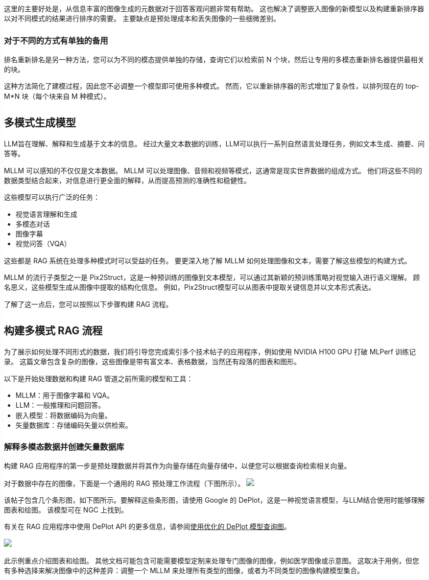 这里的主要好处是，从信息丰富的图像生成的元数据对于回答客观问题非常有帮助。 这也解决了调整嵌入图像的新模型以及构建重新排序器以对不同模式的结果进行排序的需要。 主要缺点是预处理成本和丢失图像的一些细微差别。

### 对于不同的方式有单独的备用
排名重新排名是另一种方法，您可以为不同的模态提供单独的存储，查询它们以检索前 N 个块，然后让专用的多模态重新排名器提供最相关的块。

这种方法简化了建模过程，因此您不必调整一个模型即可使用多种模式。 然而，它以重新排序器的形式增加了复杂性，以排列现在的 top-M*N 块（每个块来自 M 种模式）。

## 多模式生成模型
LLM旨在理解、解释和生成基于文本的信息。 经过大量文本数据的训练，LLM可以执行一系列自然语言处理任务，例如文本生成、摘要、问答等。

MLLM 可以感知的不仅仅是文本数据。 MLLM 可以处理图像、音频和视频等模式，这通常是现实世界数据的组成方式。 他们将这些不同的数据类型结合起来，对信息进行更全面的解释，从而提高预测的准确性和稳健性。

这些模型可以执行广泛的任务：

* 视觉语言理解和生成
* 多模态对话
* 图像字幕
* 视觉问答（VQA）

这些都是 RAG 系统在处理多种模式时可以受益的任务。 要更深入地了解 MLLM 如何处理图像和文本，需要了解这些模型的构建方式。

MLLM 的流行子类型之一是 Pix2Struct，这是一种预训练的图像到文本模型，可以通过其新颖的预训练策略对视觉输入进行语义理解。 顾名思义，这些模型生成从图像中提取的结构化信息。 例如，Pix2Struct模型可以从图表中提取关键信息并以文本形式表达。

了解了这一点后，您可以按照以下步骤构建 RAG 流程。

## 构建多模式 RAG 流程
为了展示如何处理不同形式的数据，我们将引导您完成索引多个技术帖子的应用程序，例如使用 NVIDIA H100 GPU 打破 MLPerf 训练记录。 这篇文章包含复杂的图像，这些图像是带有富文本、表格数据，当然还有段落的图表和图形。

以下是开始处理数据和构建 RAG 管道之前所需的模型和工具：

* MLLM：用于图像字幕和 VQA。
* LLM：一般推理和问题回答。
* 嵌入模型：将数据编码为向量。
* 矢量数据库：存储编码矢量以供检索。

### 解释多模态数据并创建矢量数据库

构建 RAG 应用程序的第一步是预处理数据并将其作为向量存储在向量存储中，以便您可以根据查询检索相关向量。

对于数据中存在的图像，下面是一个通用的 RAG 预处理工作流程（下图所示）。
![](https://developer-blogs.nvidia.com/wp-content/uploads/2024/03/rag-preprocessing-for-images.png)

该帖子包含几个条形图，如下图所示。要解释这些条形图，请使用 Google 的 DePlot，这是一种视觉语言模型，与LLM结合使用时能够理解图表和绘图。 该模型可在 NGC 上找到。

有关在 RAG 应用程序中使用 DePlot API 的更多信息，请参阅[使用优化的 DePlot 模型查询图](https://developer.nvidia.com/blog/query-graphs-with-optimized-deplot-model/)。

![](https://developer-blogs.nvidia.com/wp-content/uploads/2024/03/example-bar-chart-1-768x377.png)

此示例重点介绍图表和绘图。 其他文档可能包含可能需要模型定制来处理专门图像的图像，例如医学图像或示意图。 这取决于用例，但您有多种选择来解决图像中的这种差异：调整一个 MLLM 来处理所有类型的图像，或者为不同类型的图像构建模型集合。
